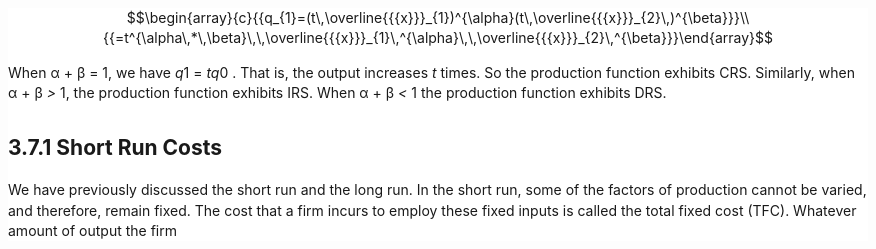 $$\begin{array}{c}{{q_{1}=(t\,\overline{{{x}}}_{1})^{\alpha}(t\,\overline{{{x}}}_{2}\,)^{\beta}}}\\ {{=t^{\alpha\,*\,\beta}\,\,\overline{{{x}}}_{1}\,^{\alpha}\,\,\overline{{{x}}}_{2}\,^{\beta}}}\end{array}$$

When α + β = 1, we have *q*1 = *tq*0 . That is, the output increases *t* times. So the production function exhibits CRS. Similarly, when α + β *>* 1, the production function exhibits IRS. When α + β *<* 1 the production function exhibits DRS.

## 3.7.1 Short Run Costs

We have previously discussed the short run and the long run. In the short run, some of the factors of production cannot be varied, and therefore, remain fixed. The cost that a firm incurs to employ these fixed inputs is called the total fixed cost (TFC). Whatever amount of output the firm
